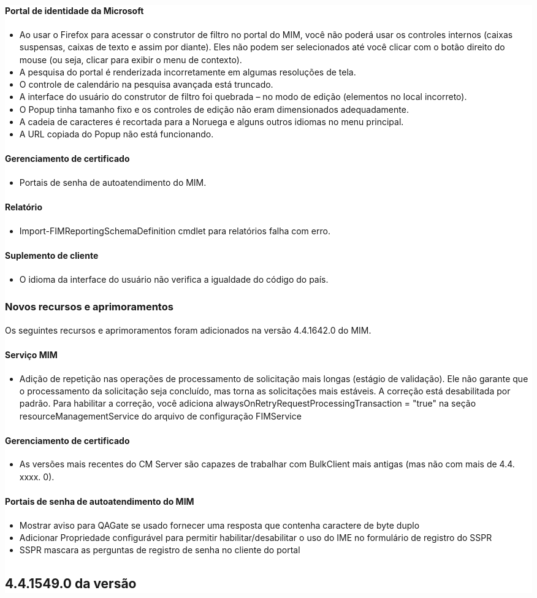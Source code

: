 #### <a name="microsoft-identity-portal"></a>Portal de identidade da Microsoft

- Ao usar o Firefox para acessar o construtor de filtro no portal do MIM, você não poderá usar os controles internos (caixas suspensas, caixas de texto e assim por diante). Eles não podem ser selecionados até você clicar com o botão direito do mouse (ou seja, clicar para exibir o menu de contexto).
- A pesquisa do portal é renderizada incorretamente em algumas resoluções de tela. 
- O controle de calendário na pesquisa avançada está truncado.
- A interface do usuário do construtor de filtro foi quebrada – no modo de edição (elementos no local incorreto).
- O Popup tinha tamanho fixo e os controles de edição não eram dimensionados adequadamente.
- A cadeia de caracteres é recortada para a Noruega e alguns outros idiomas no menu principal.
- A URL copiada do Popup não está funcionando.

#### <a name="certificate-management"></a>Gerenciamento de certificado

- Portais de senha de autoatendimento do MIM.

#### <a name="reporting"></a>Relatório

- Import-FIMReportingSchemaDefinition cmdlet para relatórios falha com erro.

#### <a name="client-add-in"></a>Suplemento de cliente

- O idioma da interface do usuário não verifica a igualdade do código do país.

### <a name="new-features-and-improvements"></a>Novos recursos e aprimoramentos
Os seguintes recursos e aprimoramentos foram adicionados na versão 4.4.1642.0 do MIM.

#### <a name="mim-service"></a>Serviço MIM

- Adição de repetição nas operações de processamento de solicitação mais longas (estágio de validação). Ele não garante que o processamento da solicitação seja concluído, mas torna as solicitações mais estáveis. A correção está desabilitada por padrão. Para habilitar a correção, você adiciona alwaysOnRetryRequestProcessingTransaction = "true" na seção resourceManagementService do arquivo de configuração FIMService

#### <a name="certificate-management"></a>Gerenciamento de certificado

- As versões mais recentes do CM Server são capazes de trabalhar com BulkClient mais antigas (mas não com mais de 4.4. xxxx. 0). 

#### <a name="mim-self-service-password-portals"></a>Portais de senha de autoatendimento do MIM 

- Mostrar aviso para QAGate se usado fornecer uma resposta que contenha caractere de byte duplo
- Adicionar Propriedade configurável para permitir habilitar/desabilitar o uso do IME no formulário de registro do SSPR 
- SSPR mascara as perguntas de registro de senha no cliente do portal

## <a name="version-4415490"></a>4.4.1549.0 da versão
 